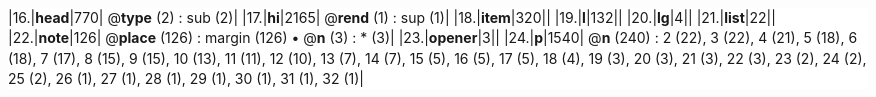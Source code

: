 |16.|__head__|770| @__type__ (2) : sub (2)|
|17.|__hi__|2165| @__rend__ (1) : sup (1)|
|18.|__item__|320||
|19.|__l__|132||
|20.|__lg__|4||
|21.|__list__|22||
|22.|__note__|126| @__place__ (126) : margin (126)  •  @__n__ (3) : * (3)|
|23.|__opener__|3||
|24.|__p__|1540| @__n__ (240) : 2 (22), 3 (22), 4 (21), 5 (18), 6 (18), 7 (17), 8 (15), 9 (15), 10 (13), 11 (11), 12 (10), 13 (7), 14 (7), 15 (5), 16 (5), 17 (5), 18 (4), 19 (3), 20 (3), 21 (3), 22 (3), 23 (2), 24 (2), 25 (2), 26 (1), 27 (1), 28 (1), 29 (1), 30 (1), 31 (1), 32 (1)|